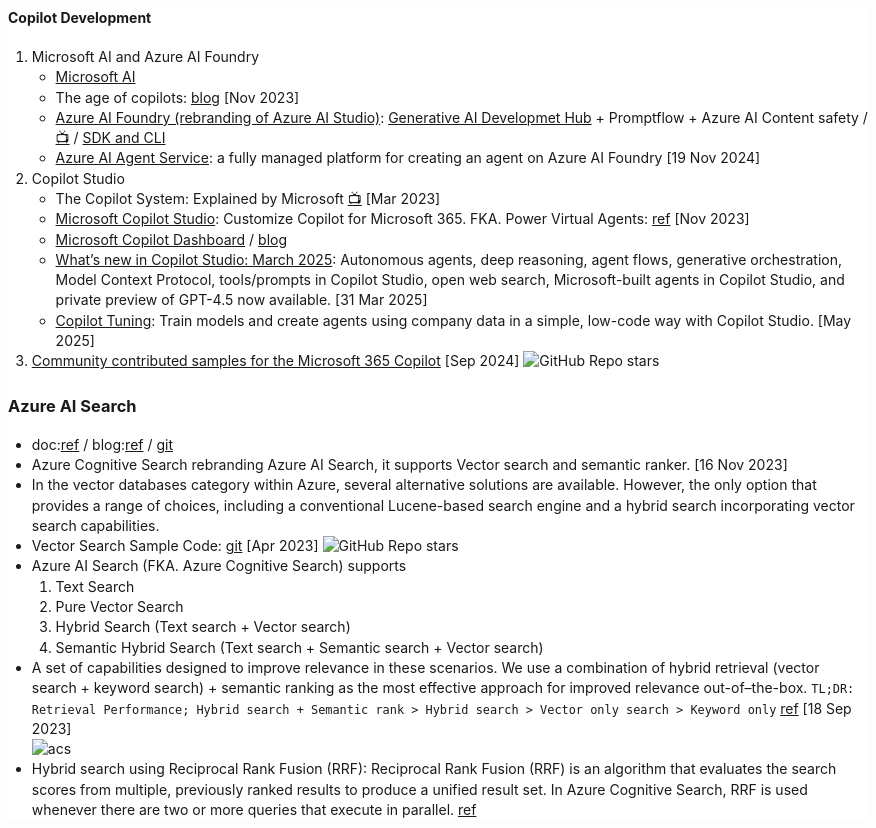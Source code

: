 #### **Copilot Development**

1. Microsoft AI and Azure AI Foundry
    - [Microsoft AI](http://microsoft.com/ai)
    - The age of copilots: [blog](https://www.linkedin.com/pulse/age-copilots-satya-nadella-2hllc) [Nov 2023]
    - [Azure AI Foundry (rebranding of Azure AI Studio)](https://learn.microsoft.com/en-us/azure/ai-studio/what-is-ai-studio): [Generative AI Developmet Hub](https://azure.microsoft.com/en-us/products/ai-studio) + Promptflow + Azure AI Content safety / [📺](https://www.youtube.com/watch?v=Qes7p5w8Tz8) / [SDK and CLI](https://learn.microsoft.com/en-us/azure/ai-studio/how-to/sdk-generative-overview)
    - [Azure AI Agent Service](https://techcommunity.microsoft.com/blog/azure-ai-services-blog/introducing-azure-ai-agent-service/4298357): a fully managed platform for creating an agent on Azure AI Foundry [19 Nov 2024]
1. Copilot Studio
    - The Copilot System: Explained by Microsoft [📺](https://www.youtube.com/watch?v=E5g20qmeKpg) [Mar 2023]
    - [Microsoft Copilot Studio](https://learn.microsoft.com/en-us/microsoft-copilot-studio/): Customize Copilot for Microsoft 365. FKA. Power Virtual Agents: [ref](https://www.microsoft.com/en-us/copilot/microsoft-copilot-studio) [Nov 2023]
    - [Microsoft Copilot Dashboard](https://insights.cloud.microsoft/#/CopilotDashboard) / [blog](https://techcommunity.microsoft.com/t5/microsoft-viva-blog/new-ways-microsoft-copilot-and-viva-are-transforming-the/ba-p/3982293)
    - [What’s new in Copilot Studio: March 2025](https://www.microsoft.com/en-us/microsoft-copilot/blog/copilot-studio/whats-new-in-copilot-studio-march-2025/): Autonomous agents, deep reasoning, agent flows, generative orchestration, Model Context Protocol, tools/prompts in Copilot Studio, open web search, Microsoft-built agents in Copilot Studio, and private preview of GPT-4.5 now available. [31 Mar 2025]
    - [Copilot Tuning](https://techcommunity.microsoft.com/blog/microsoft365copilotblog/introducing-microsoft-365-copilot-tuning/4414762): Train models and create agents using company data in a simple, low-code way with Copilot Studio. [May 2025]
1. [Community contributed samples for the Microsoft 365 Copilot](https://github.com/pnp/copilot-pro-dev-samples) [Sep 2024] ![GitHub Repo stars](https://img.shields.io/github/stars/pnp/copilot-pro-dev-samples?style=flat-square&label=%20&color=gray&cacheSeconds=36000) 

### **Azure AI Search**

- doc:[ref](https://learn.microsoft.com/en-us/azure/search/) / blog:[ref](https://azure.microsoft.com/en-us/blog/product/azure-ai-search) / [git](https://github.com/Azure-Samples/azureai-samples?tab=readme-ov-file#azure-ai-search)
- Azure Cognitive Search rebranding Azure AI Search, it supports Vector search and semantic ranker. [16 Nov 2023]
- In the vector databases category within Azure, several alternative solutions are available. However, the only option that provides a range of choices, including a conventional Lucene-based search engine and a hybrid search incorporating vector search capabilities.
- Vector Search Sample Code: [git](https://github.com/Azure/azure-search-vector-samples) [Apr 2023]
 ![GitHub Repo stars](https://img.shields.io/github/stars/Azure/azure-search-vector-samples?style=flat-square&label=%20&color=gray&cacheSeconds=36000)
- Azure AI Search (FKA. Azure Cognitive Search) supports
  1. Text Search
  1. Pure Vector Search
  1. Hybrid Search (Text search + Vector search)
  1. Semantic Hybrid Search (Text search + Semantic search + Vector search)
- A set of capabilities designed to improve relevance in these scenarios. We use a combination of hybrid retrieval (vector search + keyword search) + semantic ranking as the most effective approach for improved relevance out-of–the-box. `TL;DR: Retrieval Performance; Hybrid search + Semantic rank > Hybrid search > Vector only search > Keyword only` [ref](https://techcommunity.microsoft.com/t5/azure-ai-services-blog/azure-cognitive-search-outperforming-vector-search-with-hybrid/ba-p/3929167) [18 Sep 2023]  
  <img src="./files/acs-hybrid.png" alt="acs" width="300"/>
- Hybrid search using Reciprocal Rank Fusion (RRF): Reciprocal Rank Fusion (RRF) is an algorithm that evaluates the search scores from multiple, previously ranked results to produce a unified result set. In Azure Cognitive Search, RRF is used whenever there are two or more queries that execute in parallel. [ref](https://learn.microsoft.com/en-us/azure/search/hybrid-search-ranking)  